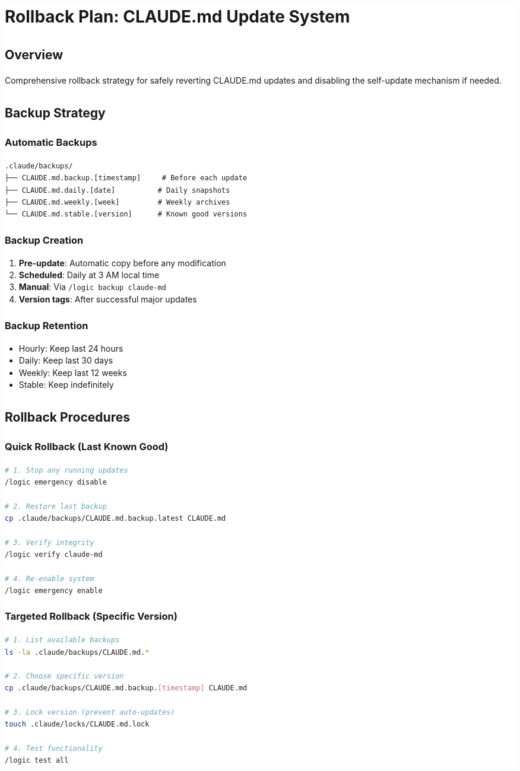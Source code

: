 # Rollback Plan: CLAUDE.md Update System

## Overview
Comprehensive rollback strategy for safely reverting CLAUDE.md updates and disabling the self-update mechanism if needed.

## Backup Strategy

### Automatic Backups
```
.claude/backups/
├── CLAUDE.md.backup.[timestamp]     # Before each update
├── CLAUDE.md.daily.[date]          # Daily snapshots
├── CLAUDE.md.weekly.[week]         # Weekly archives
└── CLAUDE.md.stable.[version]      # Known good versions
```

### Backup Creation
1. **Pre-update**: Automatic copy before any modification
2. **Scheduled**: Daily at 3 AM local time
3. **Manual**: Via `/logic backup claude-md`
4. **Version tags**: After successful major updates

### Backup Retention
- Hourly: Keep last 24 hours
- Daily: Keep last 30 days
- Weekly: Keep last 12 weeks
- Stable: Keep indefinitely

## Rollback Procedures

### Quick Rollback (Last Known Good)
```bash
# 1. Stop any running updates
/logic emergency disable

# 2. Restore last backup
cp .claude/backups/CLAUDE.md.backup.latest CLAUDE.md

# 3. Verify integrity
/logic verify claude-md

# 4. Re-enable system
/logic emergency enable
```

### Targeted Rollback (Specific Version)
```bash
# 1. List available backups
ls -la .claude/backups/CLAUDE.md.*

# 2. Choose specific version
cp .claude/backups/CLAUDE.md.backup.[timestamp] CLAUDE.md

# 3. Lock version (prevent auto-updates)
touch .claude/locks/CLAUDE.md.lock

# 4. Test functionality
/logic test all
```